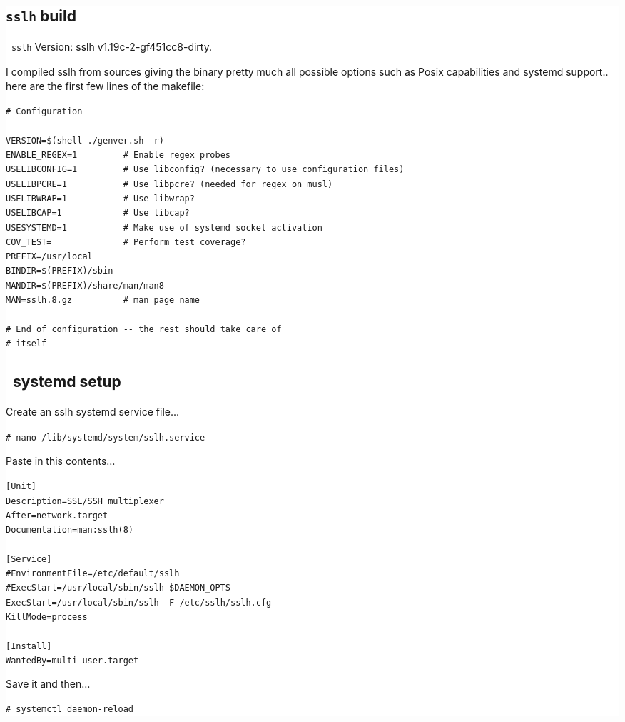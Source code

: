 `sslh` build
------------
 
`sslh` Version: sslh v1.19c-2-gf451cc8-dirty.

I compiled sslh from sources giving the binary pretty much all possible options such as Posix capabilities and systemd support.. here are the first few lines of the makefile:
 
```
# Configuration
 
VERSION=$(shell ./genver.sh -r)
ENABLE_REGEX=1         # Enable regex probes
USELIBCONFIG=1         # Use libconfig? (necessary to use configuration files)
USELIBPCRE=1           # Use libpcre? (needed for regex on musl)
USELIBWRAP=1           # Use libwrap?
USELIBCAP=1            # Use libcap?
USESYSTEMD=1           # Make use of systemd socket activation
COV_TEST=              # Perform test coverage?
PREFIX=/usr/local
BINDIR=$(PREFIX)/sbin
MANDIR=$(PREFIX)/share/man/man8
MAN=sslh.8.gz          # man page name
 
# End of configuration -- the rest should take care of
# itself
```
 
systemd setup
-------------

Create an sslh systemd service file...
```
# nano /lib/systemd/system/sslh.service
```
 
Paste in this contents…
 
```
[Unit]
Description=SSL/SSH multiplexer
After=network.target
Documentation=man:sslh(8)
 
[Service]
#EnvironmentFile=/etc/default/sslh
#ExecStart=/usr/local/sbin/sslh $DAEMON_OPTS
ExecStart=/usr/local/sbin/sslh -F /etc/sslh/sslh.cfg
KillMode=process
 
[Install]
WantedBy=multi-user.target
```
 
Save it and then…
```
# systemctl daemon-reload
```
 